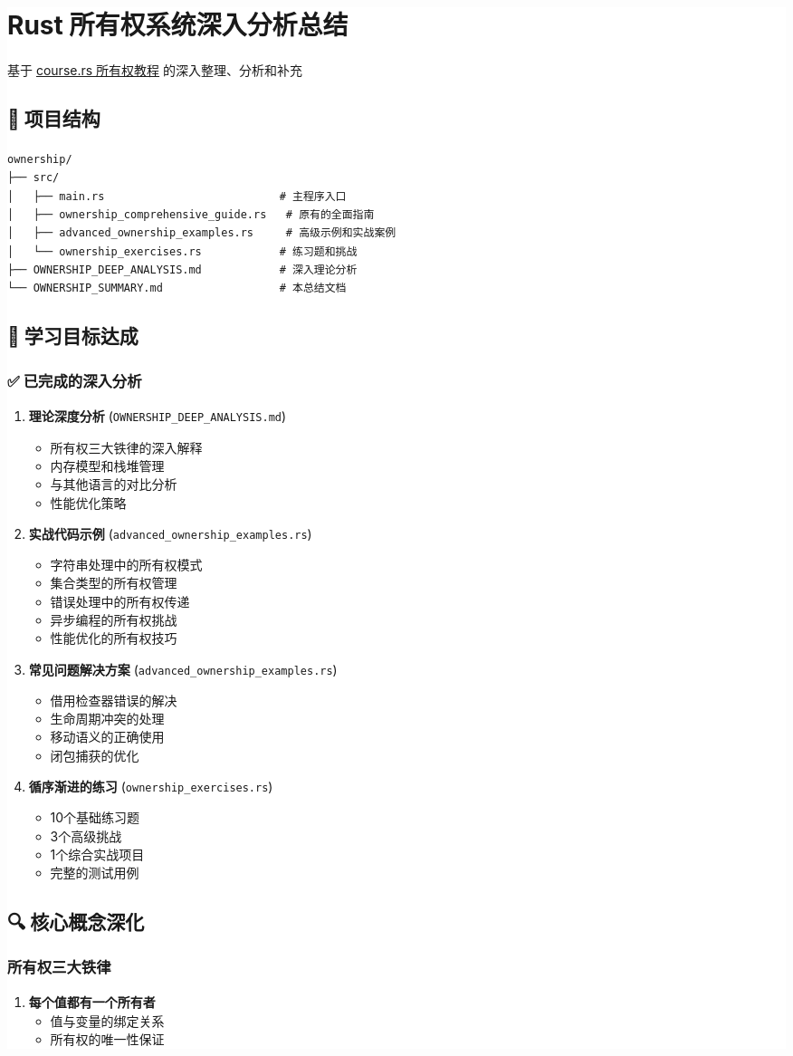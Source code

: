 # Rust 所有权系统深入分析总结

基于 [course.rs 所有权教程](https://course.rs/basic/ownership/ownership.html) 的深入整理、分析和补充

## 📁 项目结构

```
ownership/
├── src/
│   ├── main.rs                           # 主程序入口
│   ├── ownership_comprehensive_guide.rs   # 原有的全面指南
│   ├── advanced_ownership_examples.rs     # 高级示例和实战案例
│   └── ownership_exercises.rs            # 练习题和挑战
├── OWNERSHIP_DEEP_ANALYSIS.md            # 深入理论分析
└── OWNERSHIP_SUMMARY.md                  # 本总结文档
```

## 🎯 学习目标达成

### ✅ 已完成的深入分析

1. **理论深度分析** (`OWNERSHIP_DEEP_ANALYSIS.md`)
   - 所有权三大铁律的深入解释
   - 内存模型和栈堆管理
   - 与其他语言的对比分析
   - 性能优化策略

2. **实战代码示例** (`advanced_ownership_examples.rs`)
   - 字符串处理中的所有权模式
   - 集合类型的所有权管理
   - 错误处理中的所有权传递
   - 异步编程的所有权挑战
   - 性能优化的所有权技巧

3. **常见问题解决方案** (`advanced_ownership_examples.rs`)
   - 借用检查器错误的解决
   - 生命周期冲突的处理
   - 移动语义的正确使用
   - 闭包捕获的优化

4. **循序渐进的练习** (`ownership_exercises.rs`)
   - 10个基础练习题
   - 3个高级挑战
   - 1个综合实战项目
   - 完整的测试用例

## 🔍 核心概念深化

### 所有权三大铁律

1. **每个值都有一个所有者**
   - 值与变量的绑定关系
   - 所有权的唯一性保证
